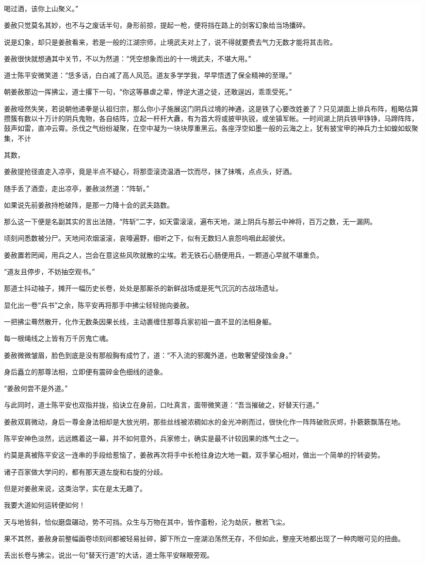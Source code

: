    喝过酒，该你上山聚义。”

   姜赦只觉莫名其妙，也不与之废话半句，身形前掠，提起一枪，便将挡在路上的剑客幻象给当场攮碎。

   说是幻象，却只是姜赦看来，若是一般的江湖宗师，止境武夫对上了，说不得就要费去气力无数才能将其击败。

   姜赦很快就想通其中关节，不以为然道：“凭空想象而出的十一境武夫，不堪大用。”

   道士陈平安微笑道：“恁多话，白白减了高人风范。道友多学学我，早早悟透了保全精神的至理。”

   朝姜赦那边一挥拂尘，道士撂下一句，“你这等暴虐之辈，悖逆大道之徒，还敢逞凶，乖乖受死。”

   姜赦哑然失笑，若说朝他递拳是认祖归宗，那么你小子施展这门阴兵过境的神通，这是铁了心要改姓姜了？只见湖面上排兵布阵，粗略估算攒簇有数以十万计的阴兵鬼物，各自结阵，立起一杆杆大纛，有为首大将或披甲执锐，或坐镇军帐。一时间湖上阴兵铁甲铮铮，马蹄阵阵，鼓声如雷，直冲云霄。杀伐之气纷纷凝聚，在空中凝为一块块厚重黑云。各座浮空如墨一般的云海之上，犹有披宝甲的神兵力士如蝗如蚁聚集，不计

   其数，

   姜赦提抢径直走入凉亭，竟是半点不疑心，将那壶滚烫温酒一饮而尽，抹了抹嘴，点点头，好酒。

   随手丢了酒壶，走出凉亭，姜赦淡然道：“阵斩。”

   如果说先前姜赦持枪破阵，是那一力降十会的武夫路数。

   那么这一下便是名副其实的言出法随，“阵斩”二字，如天雷滚滚，遍布天地，湖上阴兵与那云中神将，百万之数，无一漏网。

   顷刻间悉数被分尸。天地间浓烟滚滚，哀嚎遍野，细听之下，似有无数妇人哀怨呜咽此起彼伏。

   姜赦置若罔闻，用兵之人，岂会在意这些风吹就散的尘埃。若无铁石心肠便用兵，一颗道心早就不堪重负。

   “道友且停步，不妨抽空观书。”

   那道士抖动袖子，摊开一幅历史长卷，处处是那厮杀的新鲜战场或是死气沉沉的古战场遗址。

   显化出一卷“兵书”之余，陈平安再将那手中拂尘轻轻抛向姜赦。

   一把拂尘蓦然散开，化作无数条因果长线，主动裹缠住那尊兵家初祖一直不显的法相身躯。

   每一根绳线之上皆有万千厉鬼亡魂。

   姜赦微微皱眉，脸色到底是没有那般胸有成竹了，道：“不入流的邪魔外道，也敢奢望侵蚀金身。”

   身后矗立的那尊法相，立即便有震碎金色细线的迹象。

   “姜赦何尝不是外道。”

   与此同时，道士陈平安也双指并拢，掐诀立在身前，口吐真言，面带微笑道：“吾当摧破之，好替天行道。”

   姜赦双肩微动，身后一尊金身法相却是大放光明，那些丝线被浓稠如水的金光冲刷而过，很快化作一阵阵破败灰烬，扑簌簌飘落在地。

   陈平安神色淡然，远远瞧着这一幕，并不如何意外，兵家修士，确实是最不计较因果的炼气士之一。

   约莫是真被陈平安这一连串的手段给惹恼了，姜赦再次将手中长枪往身边大地一戳，双手掌心相对，做出一个简单的拧转姿势。

   诸子百家做大学问的，都有那天道左旋和右旋的分歧。

   但是对姜赦来说，这类治学，实在是太无趣了。

   我要大道如何运转便如何！

   天与地皆斜，恰似磨盘碾动，势不可挡。众生与万物在其中，皆作齑粉，沦为劫灰，散若飞尘。

   果不其然，姜赦身前整幅画卷顷刻间都被轻易扯碎，脚下所立一座湖泊荡然无存，不但如此，整座天地都出现了一种肉眼可见的扭曲。

   丢出长卷与拂尘，说出一句“替天行道”的大话，道士陈平安眯眼旁观。

